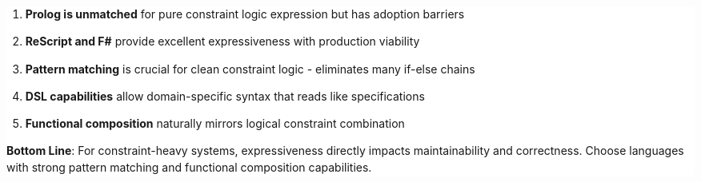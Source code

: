 1. **Prolog is unmatched** for pure constraint logic expression but has adoption barriers

2. **ReScript and F#** provide excellent expressiveness with production viability  

3. **Pattern matching** is crucial for clean constraint logic - eliminates many if-else chains

4. **DSL capabilities** allow domain-specific syntax that reads like specifications

5. **Functional composition** naturally mirrors logical constraint combination

**Bottom Line**: For constraint-heavy systems, expressiveness directly impacts maintainability and correctness. Choose languages with strong pattern matching and functional composition capabilities.